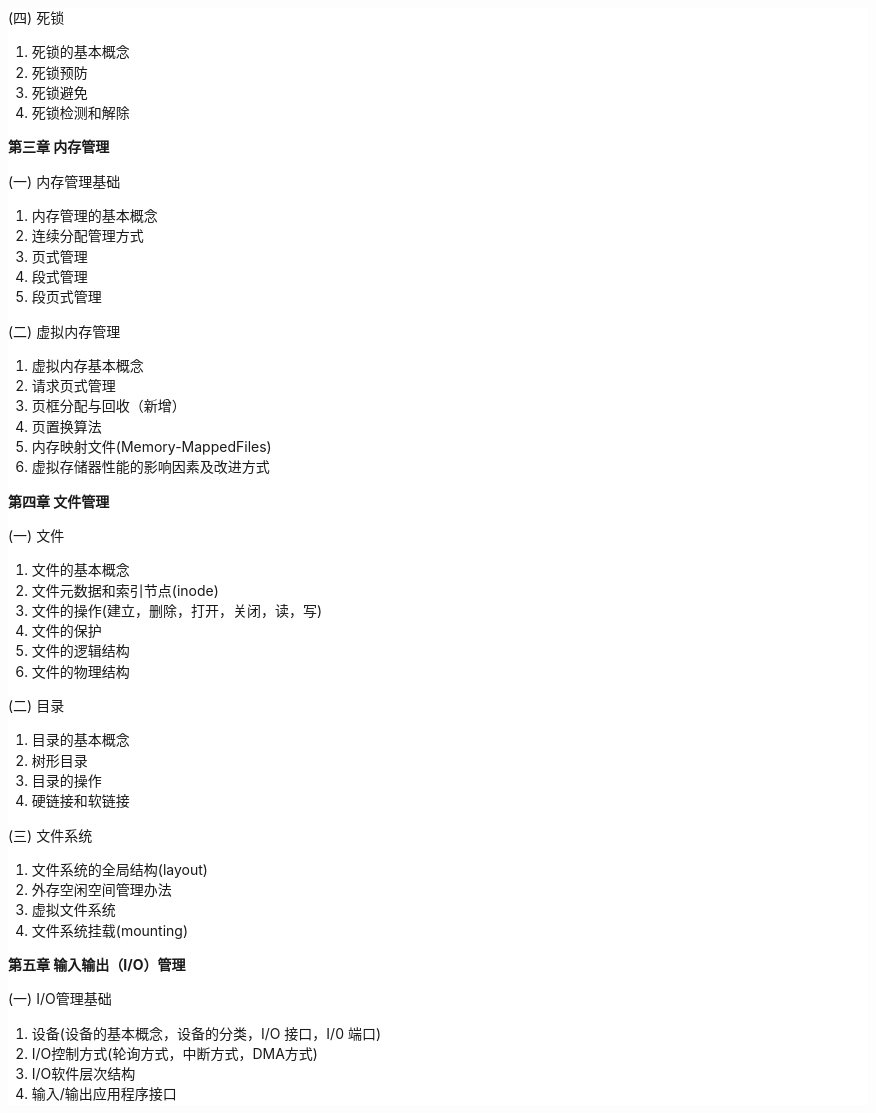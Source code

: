 (四) 死锁

1. 死锁的基本概念
2. 死锁预防
3. 死锁避免
4. 死锁检测和解除

**第三章 内存管理**

(一) 内存管理基础

1. 内存管理的基本概念
2. 连续分配管理方式
3. 页式管理
4. 段式管理
5. 段页式管理

(二) 虚拟内存管理

1. 虚拟内存基本概念
2. 请求页式管理
3. 页框分配与回收（新增）
4. 页置换算法
5. 内存映射文件(Memory-MappedFiles)
6. 虚拟存储器性能的影响因素及改进方式

**第四章 文件管理**

(一) 文件

1. 文件的基本概念
2. 文件元数据和索引节点(inode)
3. 文件的操作(建立，删除，打开，关闭，读，写)
4. 文件的保护
5. 文件的逻辑结构
6. 文件的物理结构

(二) 目录

1. 目录的基本概念
2. 树形目录
3. 目录的操作
4. 硬链接和软链接

(三) 文件系统

1. 文件系统的全局结构(layout)
2. 外存空闲空间管理办法
3. 虚拟文件系统
4. 文件系统挂载(mounting)

**第五章 输入输出（I/O）管理**

(一) I/O管理基础

1. 设备(设备的基本概念，设备的分类，I/O 接口，I/0 端口)
2. I/O控制方式(轮询方式，中断方式，DMA方式)
3. I/O软件层次结构
4. 输入/输出应用程序接口
